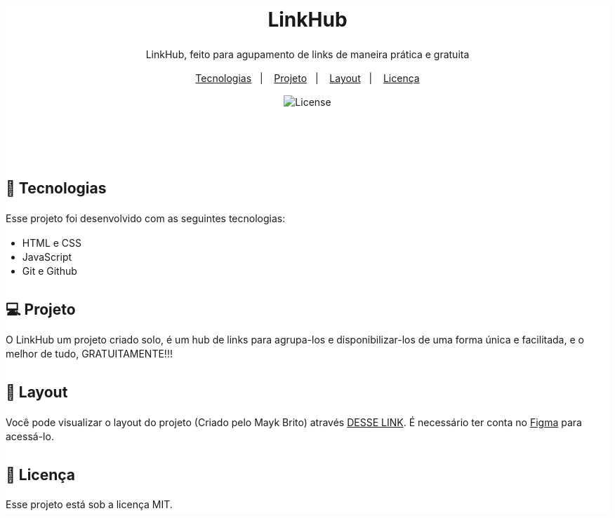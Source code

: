 <h1 align="center"> LinkHub </h1>

<p align="center">
LinkHub, feito para agupamento de links de maneira prática e gratuita
</p>

<p align="center">
  <a href="#-tecnologias">Tecnologias</a>&nbsp;&nbsp;&nbsp;|&nbsp;&nbsp;&nbsp;
  <a href="#-projeto">Projeto</a>&nbsp;&nbsp;&nbsp;|&nbsp;&nbsp;&nbsp;
  <a href="#-layout">Layout</a>&nbsp;&nbsp;&nbsp;|&nbsp;&nbsp;&nbsp;
  <a href="#memo-licença">Licença</a>
</p>

<p align="center">
  <img alt="License" src="https://img.shields.io/static/v1?label=license&message=MIT&color=49AA26&labelColor=000000">
</p>

<br>

<p align="center">
  <img alt="" src="" width="100%">
</p>

## 🚀 Tecnologias

Esse projeto foi desenvolvido com as seguintes tecnologias:

- HTML e CSS
- JavaScript
- Git e Github

## 💻 Projeto

O LinkHub um projeto criado solo, é um hub de links para agrupa-los e disponibilizar-los de uma forma única e facilitada, e o melhor de tudo, GRATUITAMENTE!!!

## 🔖 Layout

Você pode visualizar o layout do projeto (Criado pelo Mayk Brito) através [DESSE LINK]([https://www.figma.com/file/J1Z33MISC22YZB8wfxiIns/NLW-Copa-Explorer/duplicate](https://www.figma.com/community/file/1187422022288947321)). É necessário ter conta no [Figma](https://figma.com) para acessá-lo.


## :memo: Licença

Esse projeto está sob a licença MIT.

